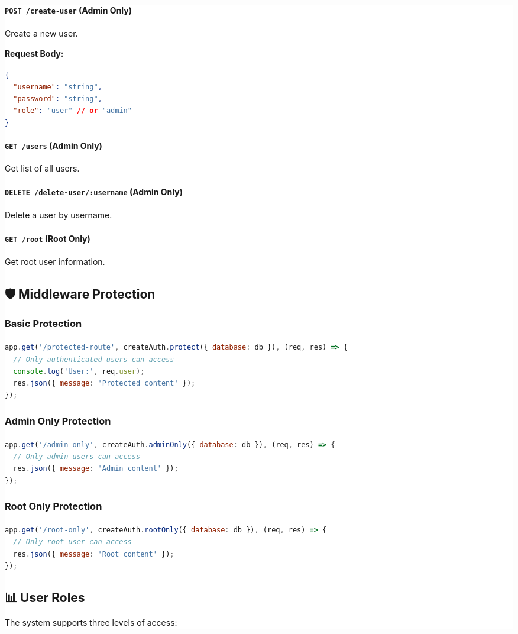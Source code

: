 #### `POST /create-user` (Admin Only)
Create a new user.

**Request Body:**
```json
{
  "username": "string",
  "password": "string",
  "role": "user" // or "admin"
}
```

#### `GET /users` (Admin Only)
Get list of all users.

#### `DELETE /delete-user/:username` (Admin Only)
Delete a user by username.

#### `GET /root` (Root Only)
Get root user information.

## 🛡️ Middleware Protection

### Basic Protection
```javascript
app.get('/protected-route', createAuth.protect({ database: db }), (req, res) => {
  // Only authenticated users can access
  console.log('User:', req.user);
  res.json({ message: 'Protected content' });
});
```

### Admin Only Protection
```javascript
app.get('/admin-only', createAuth.adminOnly({ database: db }), (req, res) => {
  // Only admin users can access
  res.json({ message: 'Admin content' });
});
```

### Root Only Protection
```javascript
app.get('/root-only', createAuth.rootOnly({ database: db }), (req, res) => {
  // Only root user can access
  res.json({ message: 'Root content' });
});
```

## 📊 User Roles

The system supports three levels of access:
